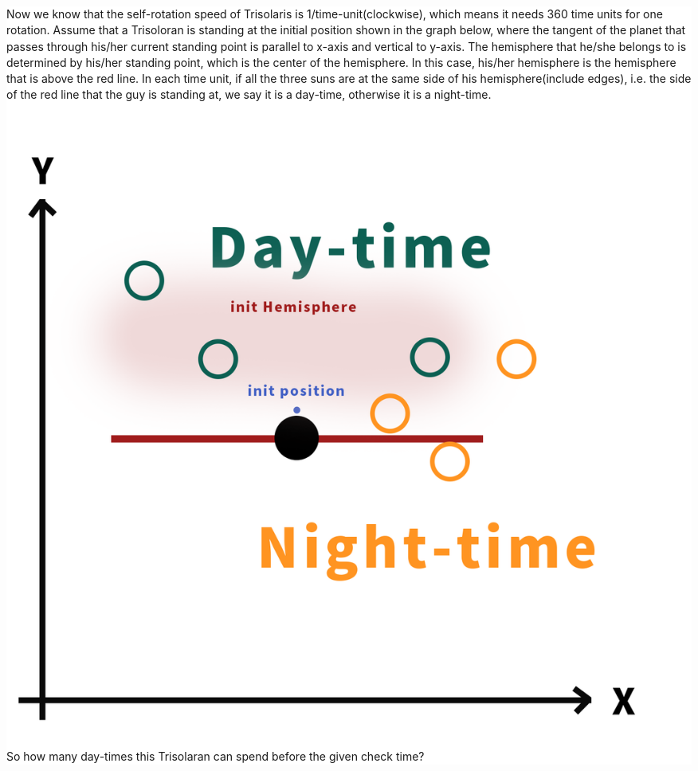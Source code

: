 Now we know that the self-rotation speed of Trisolaris is 1/time-unit(clockwise), which means it needs 360 time units for one rotation. Assume that a Trisoloran is standing at the initial position shown in the graph below, where the tangent of the planet that passes through his/her current standing point is parallel to x-axis and vertical to y-axis. The hemisphere that he/she belongs to is determined by his/her standing point, which is the center of the hemisphere. In this case, his/her hemisphere is the hemisphere that is above the red line. In each time unit, if all the three suns are at the same side of his hemisphere(include edges), i.e. the side of the red line that the guy is standing at, we say it is a day-time, otherwise it is a night-time.

![Bonus_task](./bonus.png)

So how many day-times this Trisolaran can spend before the given check time?
